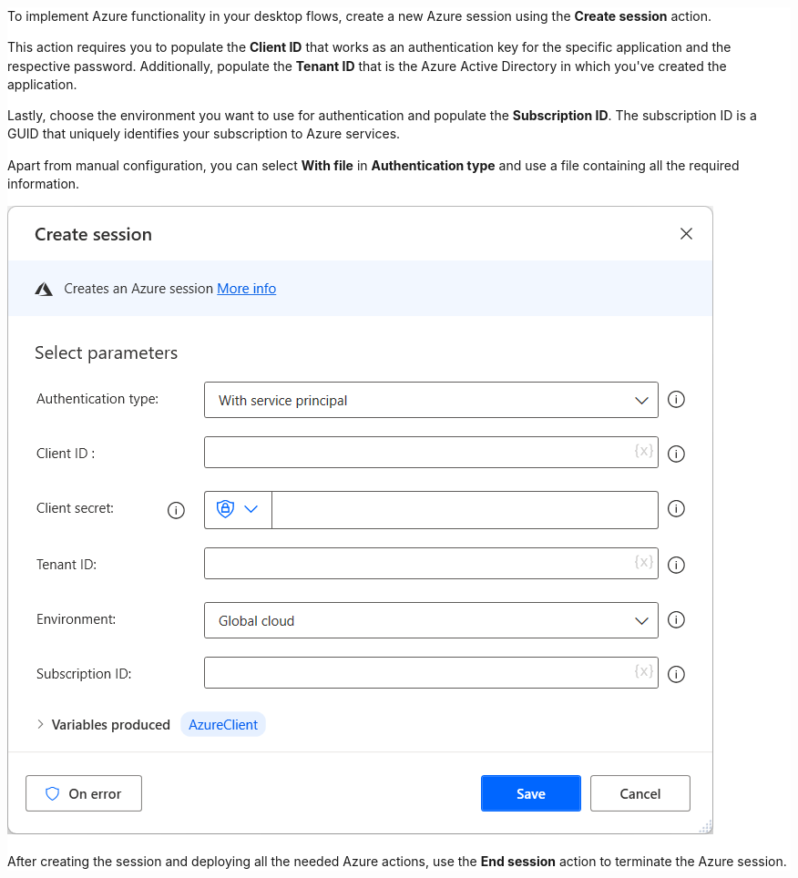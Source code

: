 To implement Azure functionality in your desktop flows, create a new Azure session using the **Create session** action.

This action requires you to populate the **Client ID** that works as an authentication key for the specific application and the respective password. Additionally, populate the **Tenant ID** that is the Azure Active Directory in which you've created the application.

Lastly, choose the environment you want to use for authentication and populate the **Subscription ID**. The subscription ID is a GUID that uniquely identifies your subscription to  Azure services.

Apart from manual configuration, you can select **With file** in **Authentication type** and use a file containing all the required information.

![Screenshot of the Create session action.](media/azure/create-session-action.png)

After creating the session and deploying all the needed Azure actions, use the **End session** action to terminate the Azure session. 
